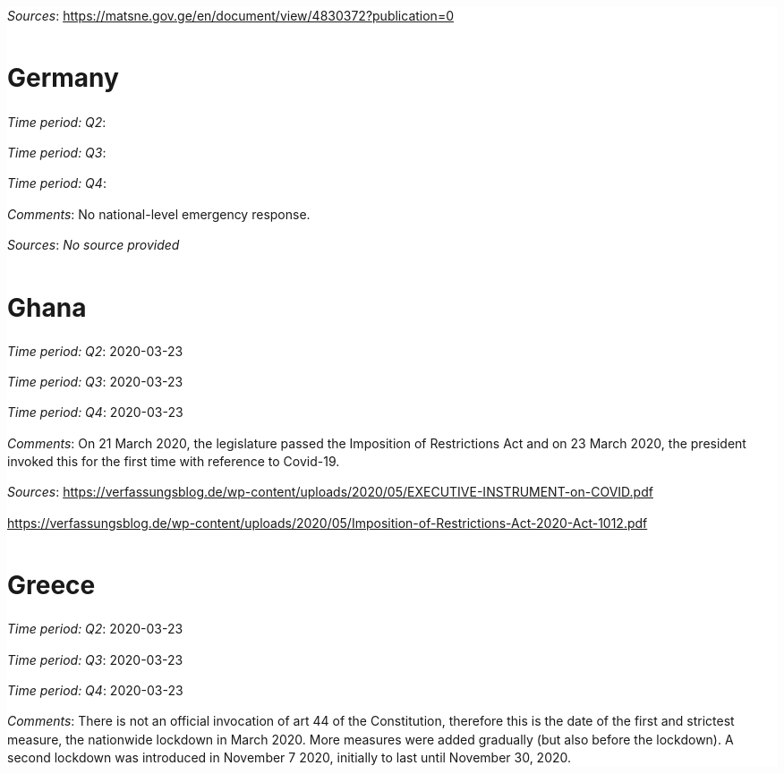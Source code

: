 *Sources*:
 https://matsne.gov.ge/en/document/view/4830372?publication=0



# Germany 
*Time period: Q2*: 

 
*Time period: Q3*: 

 
*Time period: Q4*: 

 

*Comments*:
 No national-level emergency response. 

*Sources*:
*No source provided*



# Ghana 
*Time period: Q2*: 2020-03-23

 
*Time period: Q3*: 2020-03-23

 
*Time period: Q4*: 2020-03-23

 

*Comments*:
 On 21 March 2020, the legislature passed the Imposition of Restrictions Act and on 23 March 2020, the president invoked this for the first time with reference to Covid-19. 

*Sources*:
 https://verfassungsblog.de/wp-content/uploads/2020/05/EXECUTIVE-INSTRUMENT-on-COVID.pdf



https://verfassungsblog.de/wp-content/uploads/2020/05/Imposition-of-Restrictions-Act-2020-Act-1012.pdf



# Greece 
*Time period: Q2*: 2020-03-23

 
*Time period: Q3*: 2020-03-23

 
*Time period: Q4*: 2020-03-23

 

*Comments*:
 There is not an official invocation of art 44 of the Constitution, therefore this is the date of the first and strictest measure, the nationwide lockdown in March 2020. More measures were added gradually (but also before the lockdown). 
A second lockdown was introduced in November 7 2020, initially to last until November 30, 2020. 
